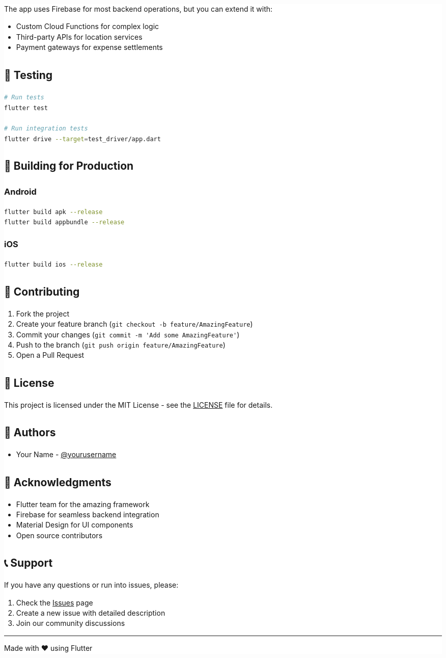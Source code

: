 The app uses Firebase for most backend operations, but you can extend it with:
- Custom Cloud Functions for complex logic
- Third-party APIs for location services
- Payment gateways for expense settlements

## 🧪 Testing

```bash
# Run tests
flutter test

# Run integration tests
flutter drive --target=test_driver/app.dart
```

## 📱 Building for Production

### Android
```bash
flutter build apk --release
flutter build appbundle --release
```

### iOS
```bash
flutter build ios --release
```

## 🤝 Contributing

1. Fork the project
2. Create your feature branch (`git checkout -b feature/AmazingFeature`)
3. Commit your changes (`git commit -m 'Add some AmazingFeature'`)
4. Push to the branch (`git push origin feature/AmazingFeature`)
5. Open a Pull Request

## 📄 License

This project is licensed under the MIT License - see the [LICENSE](LICENSE) file for details.

## 👥 Authors

- Your Name - [@yourusername](https://github.com/yourusername)

## 🙏 Acknowledgments

- Flutter team for the amazing framework
- Firebase for seamless backend integration
- Material Design for UI components
- Open source contributors

## 📞 Support

If you have any questions or run into issues, please:
1. Check the [Issues](https://github.com/yourusername/friend_circle/issues) page
2. Create a new issue with detailed description
3. Join our community discussions

---

Made with ❤️ using Flutter

